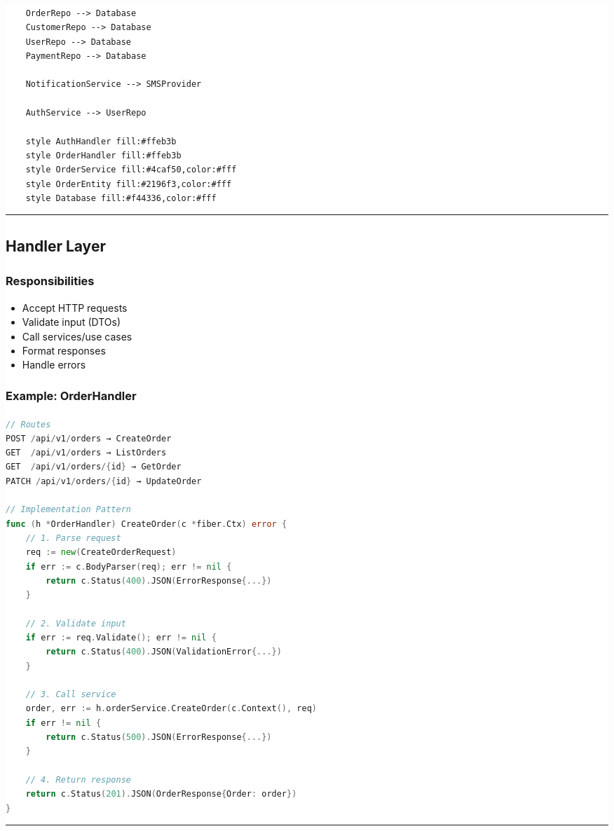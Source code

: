 ```mermaid
    OrderRepo --> Database
    CustomerRepo --> Database
    UserRepo --> Database
    PaymentRepo --> Database
    
    NotificationService --> SMSProvider
    
    AuthService --> UserRepo
    
    style AuthHandler fill:#ffeb3b
    style OrderHandler fill:#ffeb3b
    style OrderService fill:#4caf50,color:#fff
    style OrderEntity fill:#2196f3,color:#fff
    style Database fill:#f44336,color:#fff
```

---

## Handler Layer

### Responsibilities
- Accept HTTP requests
- Validate input (DTOs)
- Call services/use cases
- Format responses
- Handle errors

### Example: OrderHandler

```go
// Routes
POST /api/v1/orders → CreateOrder
GET  /api/v1/orders → ListOrders
GET  /api/v1/orders/{id} → GetOrder
PATCH /api/v1/orders/{id} → UpdateOrder

// Implementation Pattern
func (h *OrderHandler) CreateOrder(c *fiber.Ctx) error {
    // 1. Parse request
    req := new(CreateOrderRequest)
    if err := c.BodyParser(req); err != nil {
        return c.Status(400).JSON(ErrorResponse{...})
    }
    
    // 2. Validate input
    if err := req.Validate(); err != nil {
        return c.Status(400).JSON(ValidationError{...})
    }
    
    // 3. Call service
    order, err := h.orderService.CreateOrder(c.Context(), req)
    if err != nil {
        return c.Status(500).JSON(ErrorResponse{...})
    }
    
    // 4. Return response
    return c.Status(201).JSON(OrderResponse{Order: order})
}
```

---